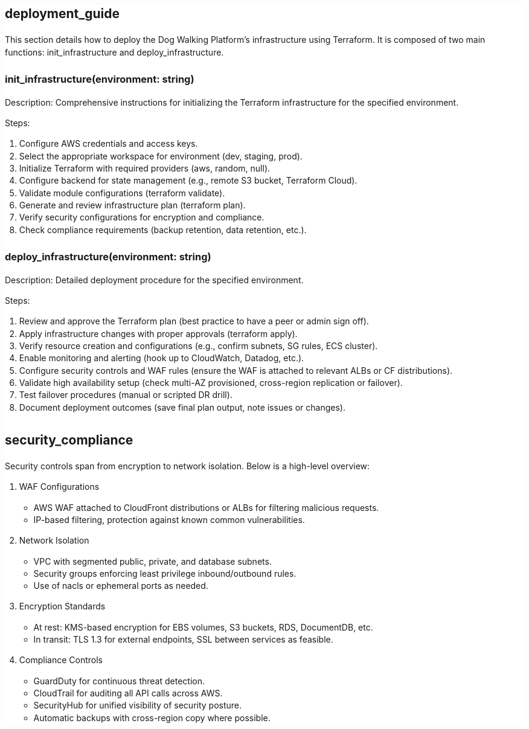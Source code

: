 ## deployment_guide
This section details how to deploy the Dog Walking Platform’s infrastructure using Terraform. It is composed of two main functions: init_infrastructure and deploy_infrastructure.

### init_infrastructure(environment: string)
Description: Comprehensive instructions for initializing the Terraform infrastructure for the specified environment.

Steps:
1. Configure AWS credentials and access keys.  
2. Select the appropriate workspace for environment (dev, staging, prod).  
3. Initialize Terraform with required providers (aws, random, null).  
4. Configure backend for state management (e.g., remote S3 bucket, Terraform Cloud).  
5. Validate module configurations (terraform validate).  
6. Generate and review infrastructure plan (terraform plan).  
7. Verify security configurations for encryption and compliance.  
8. Check compliance requirements (backup retention, data retention, etc.).

### deploy_infrastructure(environment: string)
Description: Detailed deployment procedure for the specified environment.

Steps:
1. Review and approve the Terraform plan (best practice to have a peer or admin sign off).  
2. Apply infrastructure changes with proper approvals (terraform apply).  
3. Verify resource creation and configurations (e.g., confirm subnets, SG rules, ECS cluster).  
4. Enable monitoring and alerting (hook up to CloudWatch, Datadog, etc.).  
5. Configure security controls and WAF rules (ensure the WAF is attached to relevant ALBs or CF distributions).  
6. Validate high availability setup (check multi-AZ provisioned, cross-region replication or failover).  
7. Test failover procedures (manual or scripted DR drill).  
8. Document deployment outcomes (save final plan output, note issues or changes).

## security_compliance
Security controls span from encryption to network isolation. Below is a high-level overview:

1. WAF Configurations  
   - AWS WAF attached to CloudFront distributions or ALBs for filtering malicious requests.  
   - IP-based filtering, protection against known common vulnerabilities.

2. Network Isolation  
   - VPC with segmented public, private, and database subnets.  
   - Security groups enforcing least privilege inbound/outbound rules.  
   - Use of nacls or ephemeral ports as needed.

3. Encryption Standards  
   - At rest: KMS-based encryption for EBS volumes, S3 buckets, RDS, DocumentDB, etc.  
   - In transit: TLS 1.3 for external endpoints, SSL between services as feasible.

4. Compliance Controls  
   - GuardDuty for continuous threat detection.  
   - CloudTrail for auditing all API calls across AWS.  
   - SecurityHub for unified visibility of security posture.  
   - Automatic backups with cross-region copy where possible.
